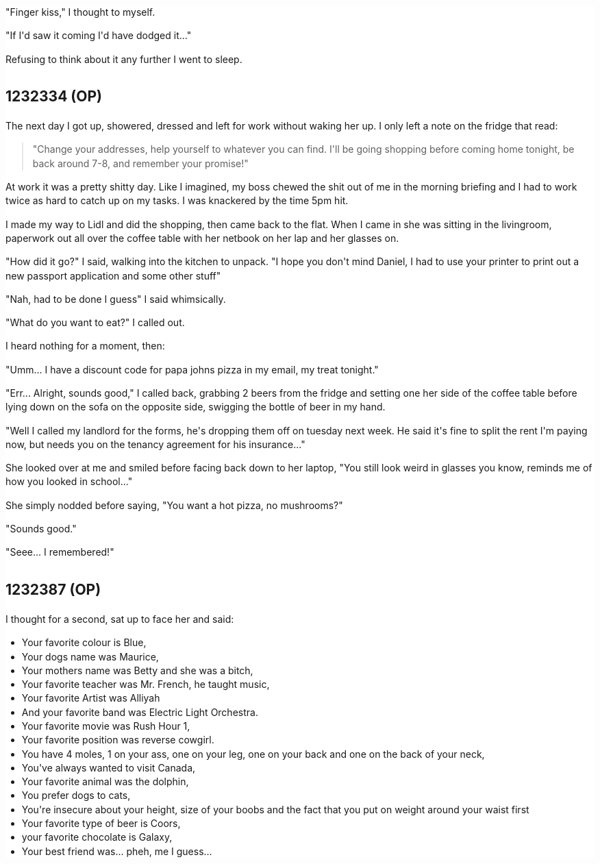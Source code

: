 "Finger kiss," I thought to myself. 

"If I'd saw it coming I'd have dodged it..." 

Refusing to think about it any further I went to sleep.

## 1232334 (OP)

The next day I got up, showered, dressed and left for work without waking her up. I only left a note on the fridge that read:

> "Change your addresses, help yourself to whatever you can find. I'll be going shopping before coming home tonight, be back around 7-8, and remember your promise!"

At work it was a pretty shitty day. Like I imagined, my boss chewed the shit out of me in the morning briefing and I had to work twice as hard to catch up on my tasks. I was knackered by the time 5pm hit. 

I made my way to Lidl and did the shopping, then came back to the flat. When I came in she was sitting in the livingroom, paperwork out all over the coffee table with her netbook on her lap and her glasses on. 

"How did it go?" I said, walking into the kitchen to unpack. "I hope you don't mind Daniel, I had to use your printer to print out a new passport application and some other stuff"

"Nah, had to be done I guess" I said whimsically. 

"What do you want to eat?" I called out. 

I heard nothing for a moment, then: 

"Umm... I have a discount code for papa johns pizza in my email, my treat tonight."

"Err... Alright, sounds good," I called back, grabbing 2 beers from the fridge and setting one her side of the coffee table before lying down on the sofa on the opposite side, swigging the bottle of beer in my hand. 

"Well I called my landlord for the forms, he's dropping them off on tuesday next week. He said it's fine to split the rent I'm paying now, but needs you on the tenancy agreement for his insurance..." 

She looked over at me and smiled before facing back down to her laptop, "You still look weird in glasses you know, reminds me of how you looked in school..."

She simply nodded before saying, "You want a hot pizza, no mushrooms?"

"Sounds good."

"Seee... I remembered!"

## 1232387 (OP)

I thought for a second, sat up to face her and said: 

* Your favorite colour is Blue,
* Your dogs name was Maurice,
* Your mothers name was Betty and she was a bitch, 
* Your favorite teacher was Mr. French, he taught music, 
* Your favorite Artist was Alliyah
* And your favorite band was Electric Light Orchestra. 
* Your favorite movie was Rush Hour 1, 
* Your favorite position was reverse cowgirl.
* You have 4 moles, 1 on your ass, one on your leg, one on your back and one on the back of your neck, 
* You've always wanted to visit Canada, 
* Your favorite animal was the dolphin, 
* You prefer dogs to cats, 
* You're insecure about your height, size of your boobs and the fact that you put on weight around your waist first
* Your favorite type of beer is Coors, 
* your favorite chocolate is Galaxy, 
* Your best friend was... pheh, me I guess... 